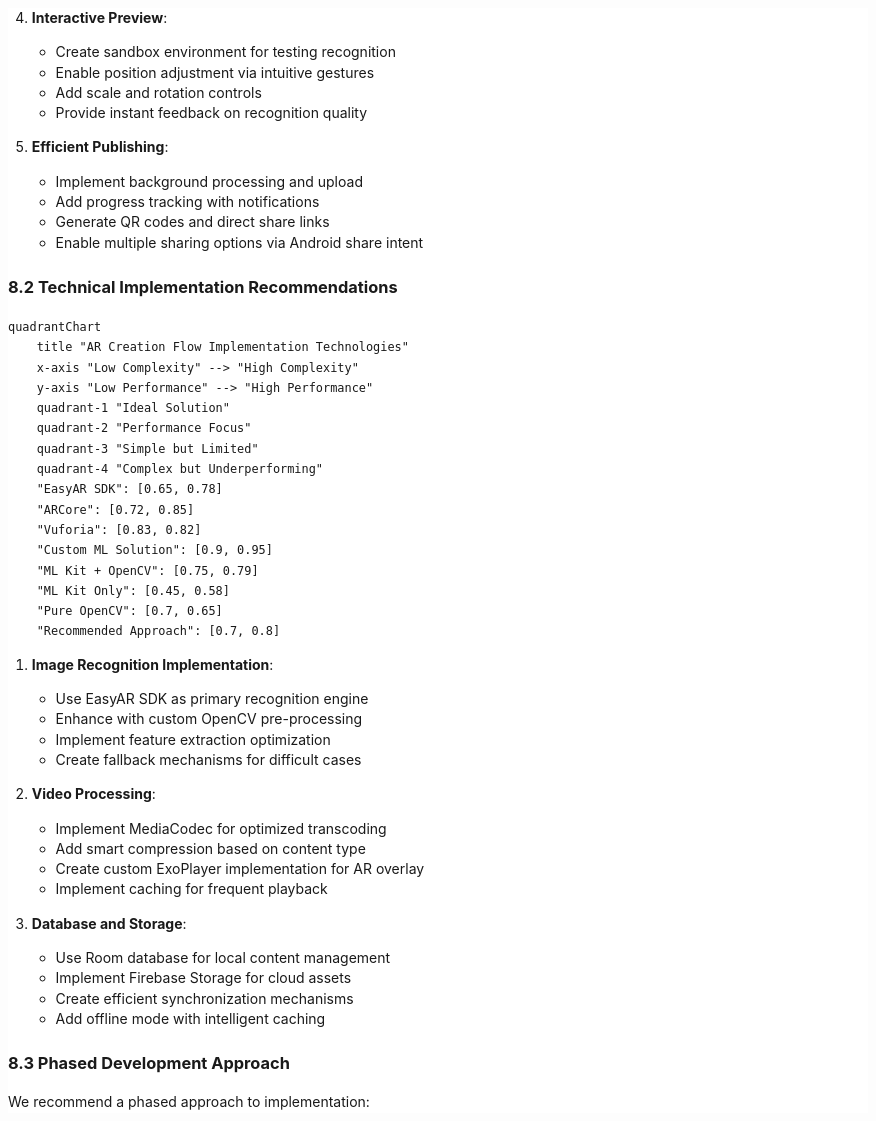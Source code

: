 4. **Interactive Preview**:
   - Create sandbox environment for testing recognition
   - Enable position adjustment via intuitive gestures
   - Add scale and rotation controls
   - Provide instant feedback on recognition quality

5. **Efficient Publishing**:
   - Implement background processing and upload
   - Add progress tracking with notifications
   - Generate QR codes and direct share links
   - Enable multiple sharing options via Android share intent

### 8.2 Technical Implementation Recommendations

```mermaid
quadrantChart
    title "AR Creation Flow Implementation Technologies"
    x-axis "Low Complexity" --> "High Complexity"
    y-axis "Low Performance" --> "High Performance"
    quadrant-1 "Ideal Solution"
    quadrant-2 "Performance Focus"
    quadrant-3 "Simple but Limited"
    quadrant-4 "Complex but Underperforming"
    "EasyAR SDK": [0.65, 0.78]
    "ARCore": [0.72, 0.85]
    "Vuforia": [0.83, 0.82]
    "Custom ML Solution": [0.9, 0.95]
    "ML Kit + OpenCV": [0.75, 0.79]
    "ML Kit Only": [0.45, 0.58]
    "Pure OpenCV": [0.7, 0.65]
    "Recommended Approach": [0.7, 0.8]
```

1. **Image Recognition Implementation**:
   - Use EasyAR SDK as primary recognition engine
   - Enhance with custom OpenCV pre-processing
   - Implement feature extraction optimization
   - Create fallback mechanisms for difficult cases

2. **Video Processing**:
   - Implement MediaCodec for optimized transcoding
   - Add smart compression based on content type
   - Create custom ExoPlayer implementation for AR overlay
   - Implement caching for frequent playback

3. **Database and Storage**:
   - Use Room database for local content management
   - Implement Firebase Storage for cloud assets
   - Create efficient synchronization mechanisms
   - Add offline mode with intelligent caching

### 8.3 Phased Development Approach

We recommend a phased approach to implementation:
